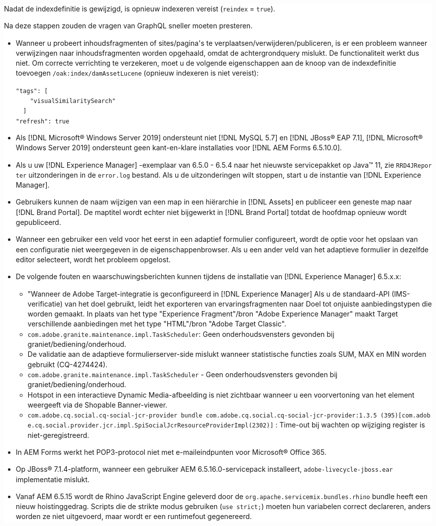   Nadat de indexdefinitie is gewijzigd, is opnieuw indexeren vereist (`reindex` = `true`).

  Na deze stappen zouden de vragen van GraphQL sneller moeten presteren.

* Wanneer u probeert inhoudsfragmenten of sites/pagina&#39;s te verplaatsen/verwijderen/publiceren, is er een probleem wanneer verwijzingen naar inhoudsfragmenten worden opgehaald, omdat de achtergrondquery mislukt. De functionaliteit werkt dus niet.
Om correcte verrichting te verzekeren, moet u de volgende eigenschappen aan de knoop van de indexdefinitie toevoegen `/oak:index/damAssetLucene` (opnieuw indexeren is niet vereist):

  ```xml
  "tags": [
      "visualSimilaritySearch"
    ]
  "refresh": true
  ```

* Als [!DNL Microsoft® Windows Server 2019] ondersteunt niet [!DNL MySQL 5.7] en [!DNL JBoss® EAP 7.1], [!DNL Microsoft® Windows Server 2019] ondersteunt geen kant-en-klare installaties voor [!DNL AEM Forms 6.5.10.0].

* Als u uw [!DNL Experience Manager] -exemplaar van 6.5.0 - 6.5.4 naar het nieuwste servicepakket op Java™ 11, zie `RRD4JReporter` uitzonderingen in de `error.log` bestand. Als u de uitzonderingen wilt stoppen, start u de instantie van [!DNL Experience Manager]. 

* Gebruikers kunnen de naam wijzigen van een map in een hiërarchie in [!DNL Assets] en publiceer een geneste map naar [!DNL Brand Portal]. De maptitel wordt echter niet bijgewerkt in [!DNL Brand Portal] totdat de hoofdmap opnieuw wordt gepubliceerd.

* Wanneer een gebruiker een veld voor het eerst in een adaptief formulier configureert, wordt de optie voor het opslaan van een configuratie niet weergegeven in de eigenschappenbrowser. Als u een ander veld van het adaptieve formulier in dezelfde editor selecteert, wordt het probleem opgelost.

* De volgende fouten en waarschuwingsberichten kunnen tijdens de installatie van [!DNL Experience Manager] 6.5.x.x:
   * &quot;Wanneer de Adobe Target-integratie is geconfigureerd in [!DNL Experience Manager] Als u de standaard-API (IMS-verificatie) van het doel gebruikt, leidt het exporteren van ervaringsfragmenten naar Doel tot onjuiste aanbiedingstypen die worden gemaakt. In plaats van het type &quot;Experience Fragment&quot;/bron &quot;Adobe Experience Manager&quot; maakt Target verschillende aanbiedingen met het type &quot;HTML&quot;/bron &quot;Adobe Target Classic&quot;.
   * `com.adobe.granite.maintenance.impl.TaskScheduler`: Geen onderhoudsvensters gevonden bij graniet/bediening/onderhoud.
   * De validatie aan de adaptieve formulierserver-side mislukt wanneer statistische functies zoals SUM, MAX en MIN worden gebruikt (CQ-4274424).
   * `com.adobe.granite.maintenance.impl.TaskScheduler` - Geen onderhoudsvensters gevonden bij graniet/bediening/onderhoud.
   * Hotspot in een interactieve Dynamic Media-afbeelding is niet zichtbaar wanneer u een voorvertoning van het element weergeeft via de Shopable Banner-viewer.
   * `com.adobe.cq.social.cq-social-jcr-provider bundle com.adobe.cq.social.cq-social-jcr-provider:1.3.5 (395)[com.adobe.cq.social.provider.jcr.impl.SpiSocialJcrResourceProviderImpl(2302)]` : Time-out bij wachten op wijziging register is niet-geregistreerd.

* In AEM Forms werkt het POP3-protocol niet met e-maileindpunten voor Microsoft® Office 365.
* Op JBoss® 7.1.4-platform, wanneer een gebruiker AEM 6.5.16.0-servicepack installeert, `adobe-livecycle-jboss.ear` implementatie mislukt.
* Vanaf AEM 6.5.15 wordt de Rhino JavaScript Engine geleverd door de ```org.apache.servicemix.bundles.rhino``` bundle heeft een nieuw hoistinggedrag. Scripts die de strikte modus gebruiken (```use strict;```) moeten hun variabelen correct declareren, anders worden ze niet uitgevoerd, maar wordt er een runtimefout gegenereerd.
